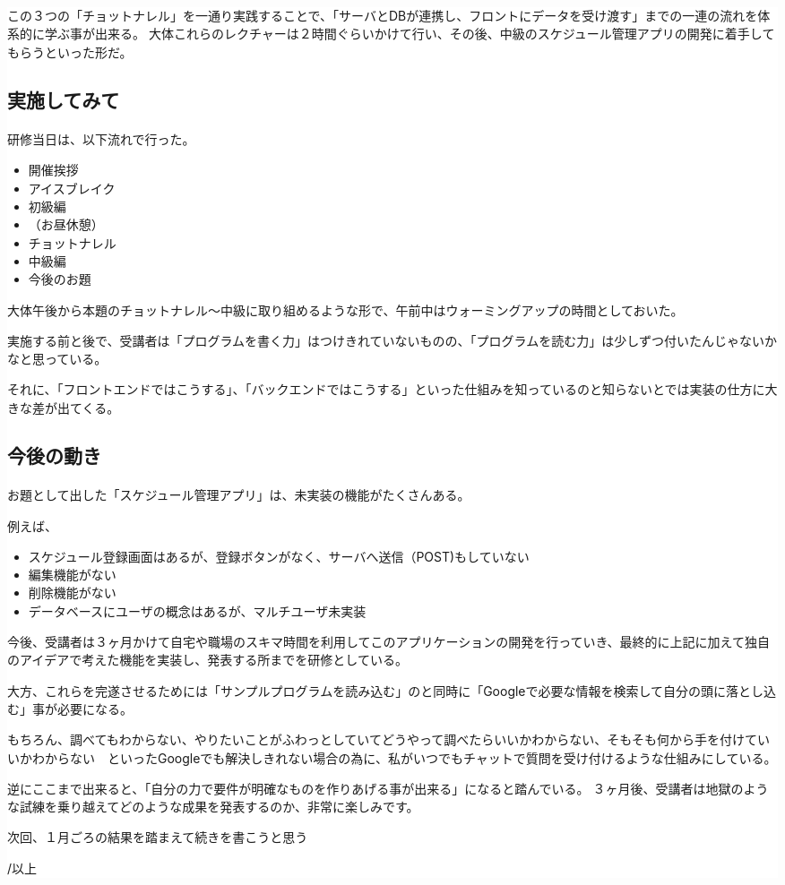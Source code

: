 この３つの「チョットナレル」を一通り実践することで、「サーバとDBが連携し、フロントにデータを受け渡す」までの一連の流れを体系的に学ぶ事が出来る。
大体これらのレクチャーは２時間ぐらいかけて行い、その後、中級のスケジュール管理アプリの開発に着手してもらうといった形だ。

## 実施してみて

研修当日は、以下流れで行った。

* 開催挨拶
* アイスブレイク
* 初級編
* （お昼休憩）
* チョットナレル
* 中級編
* 今後のお題

大体午後から本題のチョットナレル〜中級に取り組めるような形で、午前中はウォーミングアップの時間としておいた。

実施する前と後で、受講者は「プログラムを書く力」はつけきれていないものの、「プログラムを読む力」は少しずつ付いたんじゃないかなと思っている。

それに、「フロントエンドではこうする」、「バックエンドではこうする」といった仕組みを知っているのと知らないとでは実装の仕方に大きな差が出てくる。

## 今後の動き

お題として出した「スケジュール管理アプリ」は、未実装の機能がたくさんある。

例えば、

* スケジュール登録画面はあるが、登録ボタンがなく、サーバへ送信（POST)もしていない
* 編集機能がない
* 削除機能がない
* データベースにユーザの概念はあるが、マルチユーザ未実装

今後、受講者は３ヶ月かけて自宅や職場のスキマ時間を利用してこのアプリケーションの開発を行っていき、最終的に上記に加えて独自のアイデアで考えた機能を実装し、発表する所までを研修としている。

大方、これらを完遂させるためには「サンプルプログラムを読み込む」のと同時に「Googleで必要な情報を検索して自分の頭に落とし込む」事が必要になる。

もちろん、調べてもわからない、やりたいことがふわっとしていてどうやって調べたらいいかわからない、そもそも何から手を付けていいかわからない　といったGoogleでも解決しきれない場合の為に、私がいつでもチャットで質問を受け付けるような仕組みにしている。

逆にここまで出来ると、「自分の力で要件が明確なものを作りあげる事が出来る」になると踏んでいる。
３ヶ月後、受講者は地獄のような試練を乗り越えてどのような成果を発表するのか、非常に楽しみです。

次回、１月ごろの結果を踏まえて続きを書こうと思う

/以上